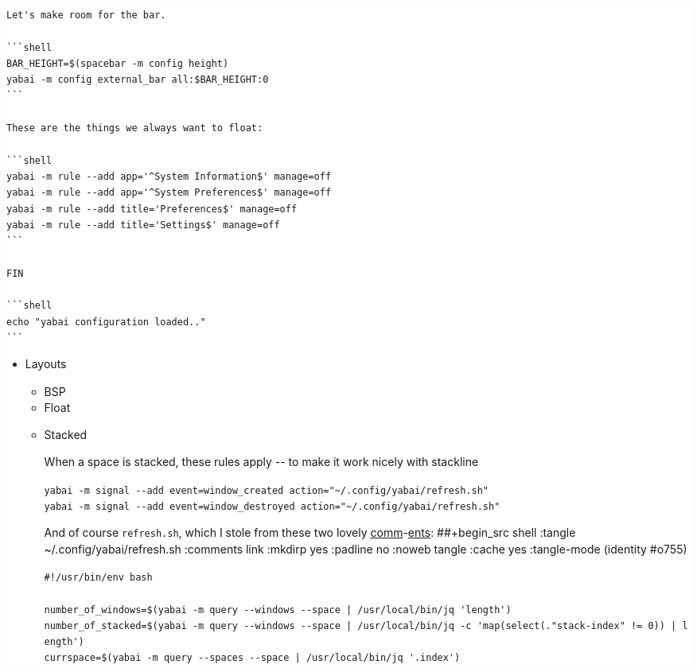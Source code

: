     Let's make room for the bar.

    ```shell
    BAR_HEIGHT=$(spacebar -m config height)
    yabai -m config external_bar all:$BAR_HEIGHT:0
    ```

    These are the things we always want to float:

    ```shell
    yabai -m rule --add app='^System Information$' manage=off
    yabai -m rule --add app='^System Preferences$' manage=off
    yabai -m rule --add title='Preferences$' manage=off
    yabai -m rule --add title='Settings$' manage=off
    ```

    FIN

    ```shell
    echo "yabai configuration loaded.."
    ```



-  Layouts

    <!--list-separator-->

    -  BSP

    <!--list-separator-->

    -  Float

    <!--list-separator-->

    -  Stacked

        When a space is stacked, these rules apply -- to make it work nicely with
        stackline

        ```shell
        yabai -m signal --add event=window_created action="~/.config/yabai/refresh.sh"
        yabai -m signal --add event=window_destroyed action="~/.config/yabai/refresh.sh"
        ```

        And of course `refresh.sh`, which I stole from these two lovely [comm](https://github.com/AdamWagner/stackline/issues/57#issuecomment-766596737)-[ents](https://github.com/AdamWagner/stackline/issues/57#issuecomment-873378890):
        \##+begin_src shell :tangle ~/.config/yabai/refresh.sh :comments link :mkdirp yes :padline no :noweb tangle :cache yes :tangle-mode (identity #o755)

        ```shell
        #!/usr/bin/env bash

        number_of_windows=$(yabai -m query --windows --space | /usr/local/bin/jq 'length')
        number_of_stacked=$(yabai -m query --windows --space | /usr/local/bin/jq -c 'map(select(."stack-index" != 0)) | length')
        currspace=$(yabai -m query --spaces --space | /usr/local/bin/jq '.index')
